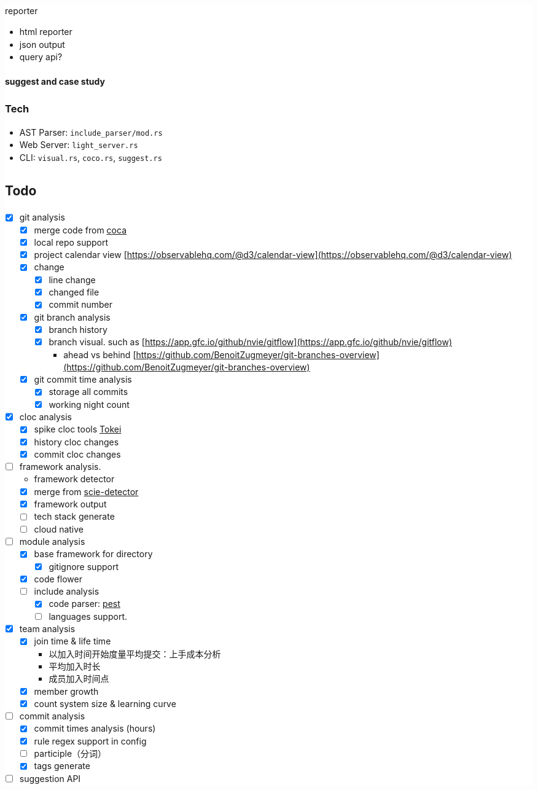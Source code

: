 reporter

 - html reporter
 - json output
 - query api?

#### suggest and case study

### Tech

 - AST Parser: `include_parser/mod.rs` 
 - Web Server: `light_server.rs`
 - CLI: `visual.rs`, `coco.rs`, `suggest.rs`

## Todo

 - [x] git analysis
    - [x] merge code from [coca](https://github.com/phodal/coca/tree/master/pkg)
    - [x] local repo support
    - [x] project calendar view [https://observablehq.com/@d3/calendar-view](https://observablehq.com/@d3/calendar-view)
    - [x] change
       - [x] line change
       - [x] changed file
       - [x] commit number
    - [x] git branch analysis
       - [x] branch history
       - [x] branch visual. such as [https://app.gfc.io/github/nvie/gitflow](https://app.gfc.io/github/nvie/gitflow)
           - ahead vs behind [https://github.com/BenoitZugmeyer/git-branches-overview](https://github.com/BenoitZugmeyer/git-branches-overview)
    - [x] git commit time analysis
       - [x] storage all commits
       - [x] working night count
 - [x] cloc analysis
    - [x] spike cloc tools [Tokei](https://github.com/XAMPPRocky/tokei)
    - [x] history cloc changes
    - [x] commit cloc changes
 - [ ] framework analysis.
    - framework detector
    - [x] merge from [scie-detector](https://github.com/datum-lang/scie/tree/master/scie-detector)
    - [x] framework output
    - [ ] tech stack generate
    - [ ] cloud native
 - [ ] module analysis
    - [x] base framework for directory
       - [x] gitignore support
    - [x] code flower
    - [ ] include analysis
       - [x] code parser: [pest](https://github.com/pest-parser/pest)
       - [ ] languages support.
 - [x] team analysis
    - [x] join time & life time
       - 以加入时间开始度量平均提交：上手成本分析
       - 平均加入时长
       - 成员加入时间点
    - [x] member growth
    - [x] count system size & learning curve
 - [ ] commit analysis
    - [x] commit times analysis (hours)
    - [x] rule regex support in config
    - [ ] participle（分词）
    - [x] tags generate
 - [ ] suggestion API